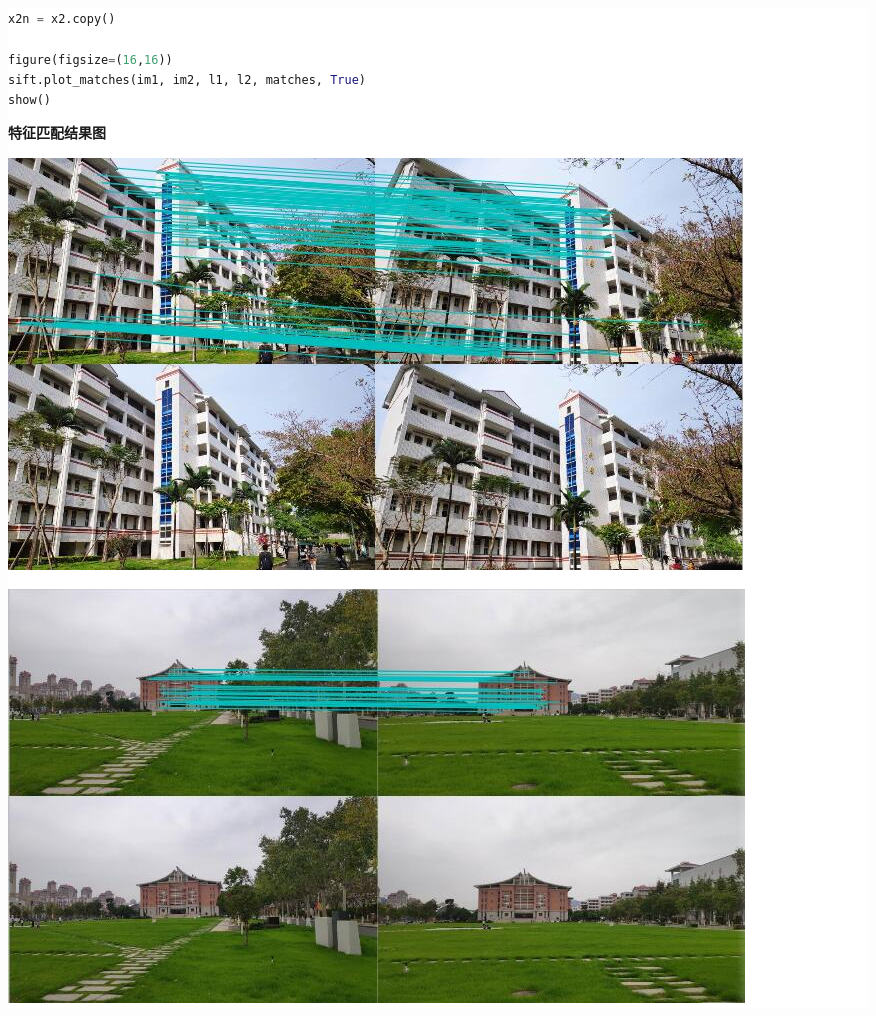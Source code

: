 ```python
x2n = x2.copy()

figure(figsize=(16,16))
sift.plot_matches(im1, im2, l1, l2, matches, True)
show()
```

**特征匹配结果图**

![img](https://github.com/zengqq1997/PCVch05-/blob/master/result1.jpg)

![img](https://github.com/zengqq1997/PCVch05-/blob/master/result11.jpg)
